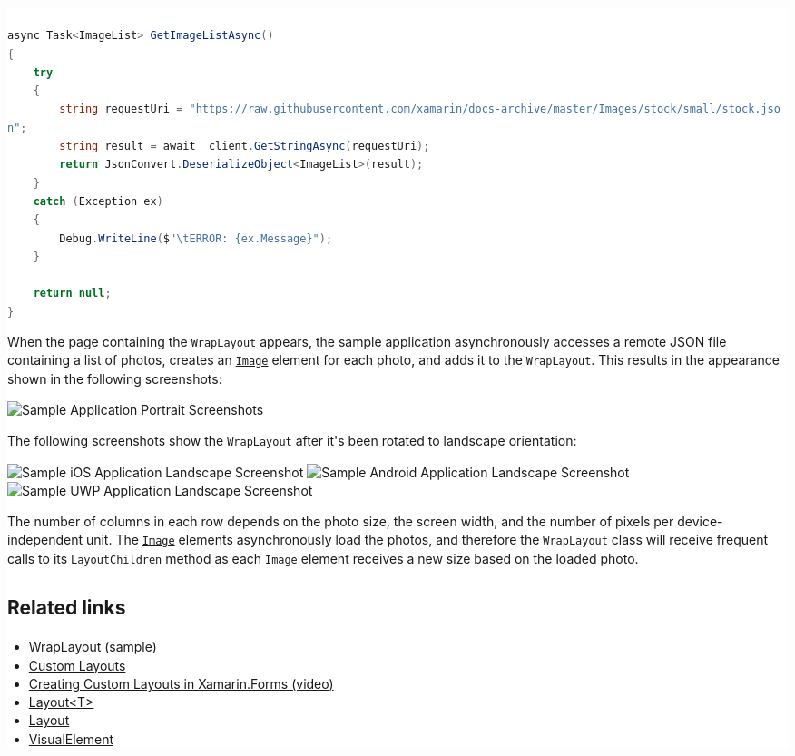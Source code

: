 ```csharp

async Task<ImageList> GetImageListAsync()
{
    try
    {
        string requestUri = "https://raw.githubusercontent.com/xamarin/docs-archive/master/Images/stock/small/stock.json";
        string result = await _client.GetStringAsync(requestUri);
        return JsonConvert.DeserializeObject<ImageList>(result);
    }
    catch (Exception ex)
    {
        Debug.WriteLine($"\tERROR: {ex.Message}");
    }

    return null;
}
```

When the page containing the `WrapLayout` appears, the sample application asynchronously accesses a remote JSON file containing a list of photos, creates an [`Image`](xref:Xamarin.Forms.Image) element for each photo, and adds it to the `WrapLayout`. This results in the appearance shown in the following screenshots:

![Sample Application Portrait Screenshots](custom-images/portait-screenshots.png)

The following screenshots show the `WrapLayout` after it's been rotated to landscape orientation:

![Sample iOS Application Landscape Screenshot](custom-images/landscape-ios.png)
![Sample Android Application Landscape Screenshot](custom-images/landscape-android.png)
![Sample UWP Application Landscape Screenshot](custom-images/landscape-uwp.png)

The number of columns in each row depends on the photo size, the screen width, and the number of pixels per device-independent unit. The [`Image`](xref:Xamarin.Forms.Image) elements asynchronously load the photos, and therefore the `WrapLayout` class will receive frequent calls to its [`LayoutChildren`](xref:Xamarin.Forms.Layout.LayoutChildren(System.Double,System.Double,System.Double,System.Double)) method as each `Image` element receives a new size based on the loaded photo.

## Related links

- [WrapLayout (sample)](https://docs.microsoft.com/samples/xamarin/xamarin-forms-samples/userinterface-customlayout-wraplayout)
- [Custom Layouts](~/xamarin-forms/creating-mobile-apps-xamarin-forms/summaries/chapter26.md)
- [Creating Custom Layouts in Xamarin.Forms (video)](https://www.youtube.com/watch?v=sxjOqNZFhKU)
- [Layout\<T>](xref:Xamarin.Forms.Layout`1)
- [Layout](xref:Xamarin.Forms.Layout)
- [VisualElement](xref:Xamarin.Forms.VisualElement)
